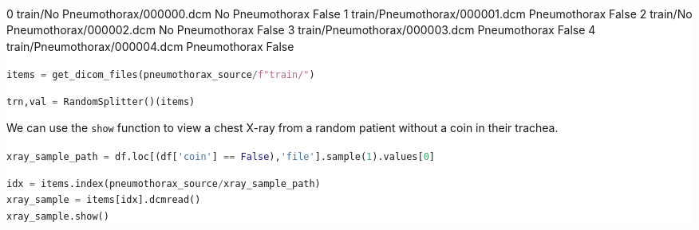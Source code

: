   <tbody>
    <tr>
      <th>0</th>
      <td>train/No Pneumothorax/000000.dcm</td>
      <td>No Pneumothorax</td>
      <td>False</td>
    </tr>
    <tr>
      <th>1</th>
      <td>train/Pneumothorax/000001.dcm</td>
      <td>Pneumothorax</td>
      <td>False</td>
    </tr>
    <tr>
      <th>2</th>
      <td>train/No Pneumothorax/000002.dcm</td>
      <td>No Pneumothorax</td>
      <td>False</td>
    </tr>
    <tr>
      <th>3</th>
      <td>train/Pneumothorax/000003.dcm</td>
      <td>Pneumothorax</td>
      <td>False</td>
    </tr>
    <tr>
      <th>4</th>
      <td>train/Pneumothorax/000004.dcm</td>
      <td>Pneumothorax</td>
      <td>False</td>
    </tr>
  </tbody>
</table>
</div>




```python
items = get_dicom_files(pneumothorax_source/f"train/")
```


```python
trn,val = RandomSplitter()(items)
```

We can use the `show` function to view a chest X-ray from a random patient without a coin in their trachea.


```python
xray_sample_path = df.loc[(df['coin'] == False),'file'].sample(1).values[0]
```


```python
idx = items.index(pneumothorax_source/xray_sample_path)
xray_sample = items[idx].dcmread()
xray_sample.show()
```
